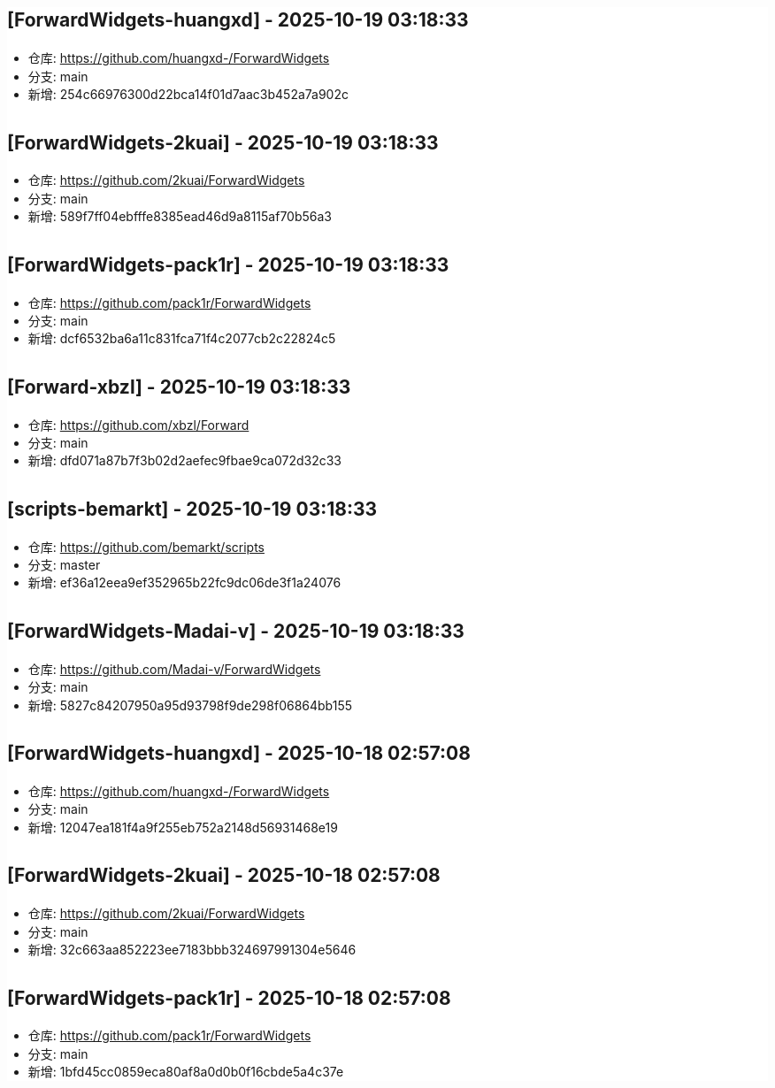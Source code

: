 
## [ForwardWidgets-huangxd] - 2025-10-19 03:18:33
- 仓库: https://github.com/huangxd-/ForwardWidgets
- 分支: main
- 新增: 254c66976300d22bca14f01d7aac3b452a7a902c

## [ForwardWidgets-2kuai] - 2025-10-19 03:18:33
- 仓库: https://github.com/2kuai/ForwardWidgets
- 分支: main
- 新增: 589f7ff04ebfffe8385ead46d9a8115af70b56a3

## [ForwardWidgets-pack1r] - 2025-10-19 03:18:33
- 仓库: https://github.com/pack1r/ForwardWidgets
- 分支: main
- 新增: dcf6532ba6a11c831fca71f4c2077cb2c22824c5

## [Forward-xbzl] - 2025-10-19 03:18:33
- 仓库: https://github.com/xbzl/Forward
- 分支: main
- 新增: dfd071a87b7f3b02d2aefec9fbae9ca072d32c33

## [scripts-bemarkt] - 2025-10-19 03:18:33
- 仓库: https://github.com/bemarkt/scripts
- 分支: master
- 新增: ef36a12eea9ef352965b22fc9dc06de3f1a24076

## [ForwardWidgets-Madai-v] - 2025-10-19 03:18:33
- 仓库: https://github.com/Madai-v/ForwardWidgets
- 分支: main
- 新增: 5827c84207950a95d93798f9de298f06864bb155


## [ForwardWidgets-huangxd] - 2025-10-18 02:57:08
- 仓库: https://github.com/huangxd-/ForwardWidgets
- 分支: main
- 新增: 12047ea181f4a9f255eb752a2148d56931468e19

## [ForwardWidgets-2kuai] - 2025-10-18 02:57:08
- 仓库: https://github.com/2kuai/ForwardWidgets
- 分支: main
- 新增: 32c663aa852223ee7183bbb324697991304e5646

## [ForwardWidgets-pack1r] - 2025-10-18 02:57:08
- 仓库: https://github.com/pack1r/ForwardWidgets
- 分支: main
- 新增: 1bfd45cc0859eca80af8a0d0b0f16cbde5a4c37e
